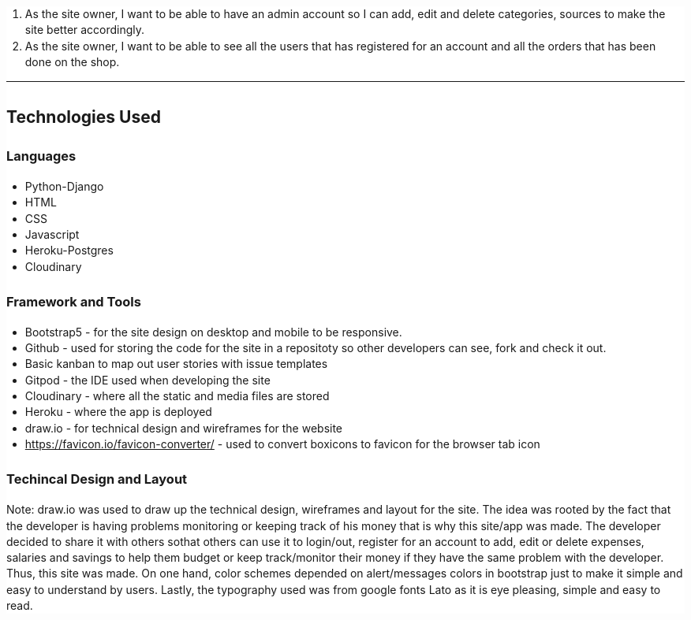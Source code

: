 1. As the site owner, I want to be able to have an admin account so I can add, edit and delete categories, sources to make the site better accordingly.
2. As the site owner, I want to be able to see all the users that has registered for an account and all the orders that has been done on the shop.

---
## Technologies Used<a name=technology></a>
### Languages<a name=languages></a>
* Python-Django
* HTML
* CSS
* Javascript
* Heroku-Postgres
* Cloudinary

### Framework and Tools<a name=frameworks></a>
* Bootstrap5 - for the site design on desktop and mobile to be responsive.
* Github - used for storing the code for the site in a repositoty so other developers can see, fork and check it out.
* Basic kanban to map out user stories with issue templates
* Gitpod - the IDE used when developing the site
* Cloudinary - where all the static and media files are stored
* Heroku - where the app is deployed
* draw.io - for technical design and wireframes for the website
* https://favicon.io/favicon-converter/ - used to convert boxicons to favicon for the browser tab icon

### Techincal Design and Layout

Note: draw.io was used to draw up the technical design, wireframes and layout for the site. The idea was rooted by the fact that the developer is having problems monitoring or keeping track of his money that is why this site/app was made. The developer decided to share it with others sothat others can use it to login/out, register for an account to add, edit or delete expenses, salaries and savings to help them budget or keep track/monitor their money if they have the same problem with the developer. Thus, this site was made. On one hand, color schemes depended on alert/messages colors in bootstrap just to make it simple and easy to understand by users. Lastly, the typography used was from google fonts Lato as it is eye pleasing, simple and easy to read.
